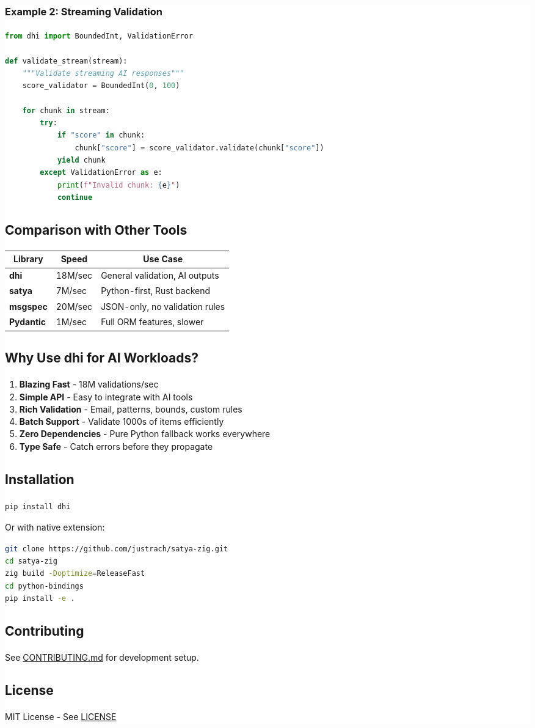 ### Example 2: Streaming Validation

```python
from dhi import BoundedInt, ValidationError

def validate_stream(stream):
    """Validate streaming AI responses"""
    score_validator = BoundedInt(0, 100)
    
    for chunk in stream:
        try:
            if "score" in chunk:
                chunk["score"] = score_validator.validate(chunk["score"])
            yield chunk
        except ValidationError as e:
            print(f"Invalid chunk: {e}")
            continue
```

## Comparison with Other Tools

| Library | Speed | Use Case |
|---------|-------|----------|
| **dhi** | 18M/sec | General validation, AI outputs |
| **satya** | 7M/sec | Python-first, Rust backend |
| **msgspec** | 20M/sec | JSON-only, no validation rules |
| **Pydantic** | 1M/sec | Full ORM features, slower |

## Why Use dhi for AI Workloads?

1. **Blazing Fast** - 18M validations/sec
2. **Simple API** - Easy to integrate with AI tools
3. **Rich Validation** - Email, patterns, bounds, custom rules
4. **Batch Support** - Validate 1000s of items efficiently
5. **Zero Dependencies** - Pure Python fallback works everywhere
6. **Type Safe** - Catch errors before they propagate

## Installation

```bash
pip install dhi
```

Or with native extension:
```bash
git clone https://github.com/justrach/satya-zig.git
cd satya-zig
zig build -Doptimize=ReleaseFast
cd python-bindings
pip install -e .
```

## Contributing

See [CONTRIBUTING.md](CONTRIBUTING.md) for development setup.

## License

MIT License - See [LICENSE](LICENSE)
